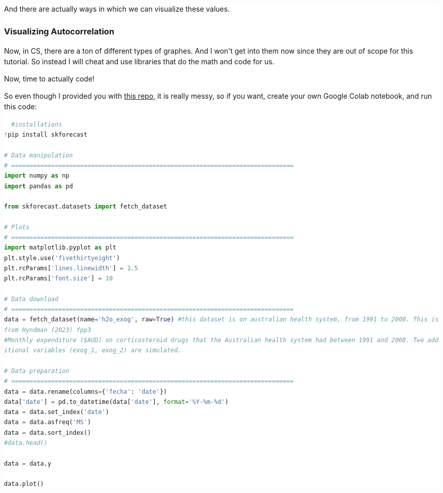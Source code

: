 And there are actually ways in which we can visualize these values.

### Visualizing Autocorrelation

Now, in CS, there are a ton of different types of graphes. And I won't get into them now since they are out of scope for this tutorial. So instead I will cheat and use libraries that do the math and code for us. 

Now, time to actually code! 

So even though I provided you with [this repo](https://github.com/burakayy7/ARIMA-model/blob/main/ARIMA_model.ipynb), it is really messy, so if you want, create your own Google Colab notebook, and run this code:

```python
  #installations
!pip install skforecast

# Data manipulation
# ==============================================================================
import numpy as np
import pandas as pd

from skforecast.datasets import fetch_dataset

# Plots
# ==============================================================================
import matplotlib.pyplot as plt
plt.style.use('fivethirtyeight')
plt.rcParams['lines.linewidth'] = 1.5
plt.rcParams['font.size'] = 10

# Data download
# ==============================================================================
data = fetch_dataset(name='h2o_exog', raw=True) #this dataset is on australian health system, from 1991 to 2008. This is from Hyndman (2023) fpp3
#Monthly expenditure ($AUD) on corticosteroid drugs that the Australian health system had between 1991 and 2008. Two additional variables (exog_1, exog_2) are simulated.

# Data preparation
# ==============================================================================
data = data.rename(columns={'fecha': 'date'})
data['date'] = pd.to_datetime(data['date'], format='%Y-%m-%d')
data = data.set_index('date')
data = data.asfreq('MS')
data = data.sort_index()
#data.head()

data = data.y

data.plot()
```

